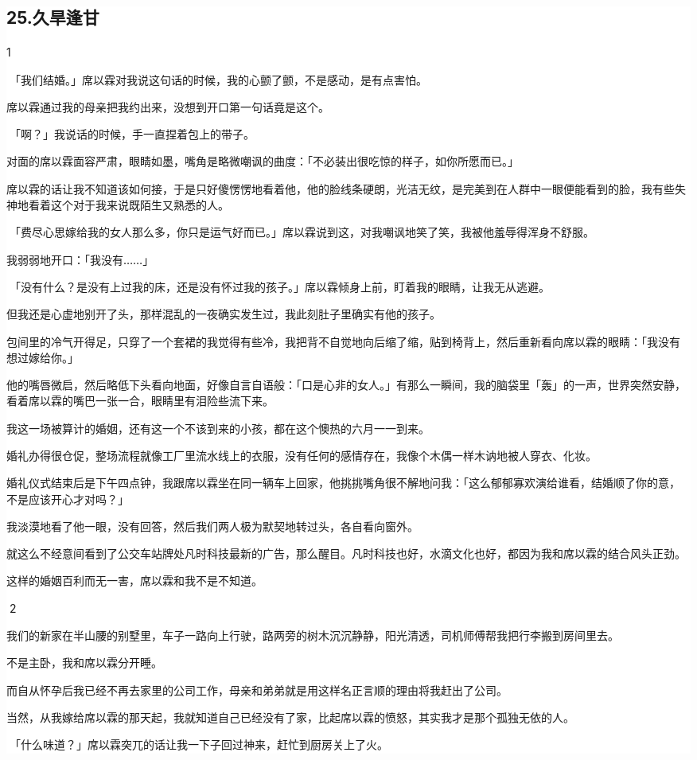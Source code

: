 ## 25.久旱逢甘
1


 「我们结婚。」席以霖对我说这句话的时候，我的心颤了颤，不是感动，是有点害怕。


席以霖通过我的母亲把我约出来，没想到开口第一句话竟是这个。


 「啊？」我说话的时候，手一直捏着包上的带子。


对面的席以霖面容严肃，眼睛如墨，嘴角是略微嘲讽的曲度：「不必装出很吃惊的样子，如你所愿而已。」


席以霖的话让我不知道该如何接，于是只好傻愣愣地看着他，他的脸线条硬朗，光洁无纹，是完美到在人群中一眼便能看到的脸，我有些失神地看着这个对于我来说既陌生又熟悉的人。


 「费尽心思嫁给我的女人那么多，你只是运气好而已。」席以霖说到这，对我嘲讽地笑了笑，我被他羞辱得浑身不舒服。


我弱弱地开口：「我没有……」


 「没有什么？是没有上过我的床，还是没有怀过我的孩子。」席以霖倾身上前，盯着我的眼睛，让我无从逃避。


但我还是心虚地别开了头，那样混乱的一夜确实发生过，我此刻肚子里确实有他的孩子。


包间里的冷气开得足，只穿了一个套裙的我觉得有些冷，我把背不自觉地向后缩了缩，贴到椅背上，然后重新看向席以霖的眼睛：「我没有想过嫁给你。」


他的嘴唇微启，然后略低下头看向地面，好像自言自语般：「口是心非的女人。」有那么一瞬间，我的脑袋里「轰」的一声，世界突然安静，看着席以霖的嘴巴一张一合，眼睛里有泪险些流下来。


我这一场被算计的婚姻，还有这一个不该到来的小孩，都在这个懊热的六月一一到来。


婚礼办得很仓促，整场流程就像工厂里流水线上的衣服，没有任何的感情存在，我像个木偶一样木讷地被人穿衣、化妆。


婚礼仪式结束后是下午四点钟，我跟席以霖坐在同一辆车上回家，他挑挑嘴角很不解地问我：「这么郁郁寡欢演给谁看，结婚顺了你的意，不是应该开心才对吗？」


我淡漠地看了他一眼，没有回答，然后我们两人极为默契地转过头，各自看向窗外。


就这么不经意间看到了公交车站牌处凡时科技最新的广告，那么醒目。凡时科技也好，水滴文化也好，都因为我和席以霖的结合风头正劲。


这样的婚姻百利而无一害，席以霖和我不是不知道。


 2


我们的新家在半山腰的别墅里，车子一路向上行驶，路两旁的树木沉沉静静，阳光清透，司机师傅帮我把行李搬到房间里去。


不是主卧，我和席以霖分开睡。


而自从怀孕后我已经不再去家里的公司工作，母亲和弟弟就是用这样名正言顺的理由将我赶出了公司。


当然，从我嫁给席以霖的那天起，我就知道自己已经没有了家，比起席以霖的愤怒，其实我才是那个孤独无依的人。


 「什么味道？」席以霖突兀的话让我一下子回过神来，赶忙到厨房关上了火。
